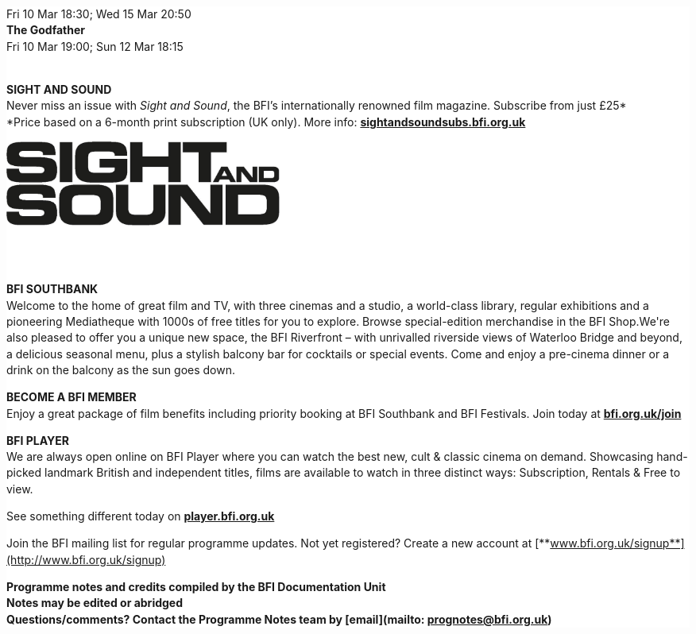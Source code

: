 Fri 10 Mar 18:30; Wed 15 Mar 20:50<br>
**The Godfather**<br>
Fri 10 Mar 19:00; Sun 12 Mar 18:15<br>
<br>

**SIGHT AND SOUND**<br>
Never miss an issue with _Sight and Sound_, the BFI’s internationally renowned film magazine. Subscribe from just £25*<br>
*Price based on a 6-month print subscription (UK only). More info: [**sightandsoundsubs.bfi.org.uk**](https://sightandsoundsubs.bfi.org.uk/subscribe)

<img style="float: left;" src="/img/sight-and-sound.jpg" width="40%" height="40%"><br><br><br><br><br><br><br><br>

**BFI SOUTHBANK**  
Welcome to the home of great film and TV, with three cinemas and a studio, a world-class library, regular exhibitions and a pioneering Mediatheque with 1000s of free titles for you to explore. Browse special-edition merchandise in the BFI Shop.We&#39;re also pleased to offer you a unique new space, the BFI Riverfront – with unrivalled riverside views of Waterloo Bridge and beyond, a delicious seasonal menu, plus a stylish balcony bar for cocktails or special events. Come and enjoy a pre-cinema dinner or a drink on the balcony as the sun goes down.  

**BECOME A BFI MEMBER**  
Enjoy a great package of film benefits including priority booking at BFI Southbank and BFI Festivals. Join today at [**bfi.org.uk/join**](http://www.bfi.org.uk/join)  

**BFI PLAYER**  
 We are always open online on BFI Player where you can watch the best new, cult &amp; classic cinema on demand. Showcasing hand-picked landmark British and independent titles, films are available to watch in three distinct ways: Subscription, Rentals &amp; Free to view.  

See something different today on [**player.bfi.org.uk**](https://player.bfi.org.uk)  

Join the BFI mailing list for regular programme updates. Not yet registered? Create a new account at [**www.bfi.org.uk/signup**](http://www.bfi.org.uk/signup)

**Programme notes and credits compiled by the BFI Documentation Unit  
Notes may be edited or abridged  
Questions/comments? Contact the Programme Notes team by [email](mailto: prognotes@bfi.org.uk)**


